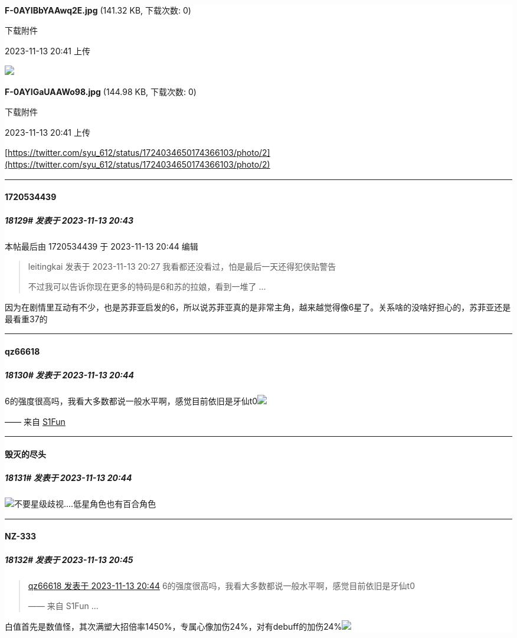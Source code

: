 <strong>F-0AYIBbYAAwq2E.jpg</strong> (141.32 KB, 下载次数: 0)

下载附件

2023-11-13 20:41 上传

<img src="https://img.saraba1st.com/forum/202311/13/204154fq5anplkaoljq135.jpg" referrerpolicy="no-referrer">

<strong>F-0AYIGaUAAWo98.jpg</strong> (144.98 KB, 下载次数: 0)

下载附件

2023-11-13 20:41 上传

[https://twitter.com/syu_612/status/1724034650174366103/photo/2](https://twitter.com/syu_612/status/1724034650174366103/photo/2)


*****

####  1720534439  
##### 18129#       发表于 2023-11-13 20:43

 本帖最后由 1720534439 于 2023-11-13 20:44 编辑 
<blockquote>leitingkai 发表于 2023-11-13 20:27
我看都还没看过，怕是最后一天还得犯侠贴警告

不过我可以告诉你现在更多的特码是6和苏的拉娘，看到一堆了 ...</blockquote>
因为在剧情里互动有不少，也是苏菲亚启发的6，所以说苏菲亚真的是非常主角，越来越觉得像6星了。关系啥的没啥好担心的，苏菲亚还是最看重37的

*****

####  qz66618  
##### 18130#       发表于 2023-11-13 20:44

6的强度很高吗，我看大多数都说一般水平啊，感觉目前依旧是牙仙t0<img src="https://static.saraba1st.com/image/smiley/face2017/067.png" referrerpolicy="no-referrer">

—— 来自 [S1Fun](https://s1fun.koalcat.com)

*****

####  毁灭的尽头  
##### 18131#       发表于 2023-11-13 20:44

<img src="https://static.saraba1st.com/image/smiley/face2017/076.png" referrerpolicy="no-referrer">不要星级歧视....低星角色也有百合角色

*****

####  NZ-333  
##### 18132#       发表于 2023-11-13 20:45

<blockquote><a href="httphttps://bbs.saraba1st.com/2b/forum.php?mod=redirect&amp;goto=findpost&amp;pid=63033596&amp;ptid=2157296" target="_blank">qz66618 发表于 2023-11-13 20:44</a>
6的强度很高吗，我看大多数都说一般水平啊，感觉目前依旧是牙仙t0

—— 来自 S1Fun ...</blockquote>
白值首先是数值怪，其次满塑大招倍率1450%，专属心像加伤24%，对有debuff的加伤24%<img src="https://static.saraba1st.com/image/smiley/face2017/037.png" referrerpolicy="no-referrer">
